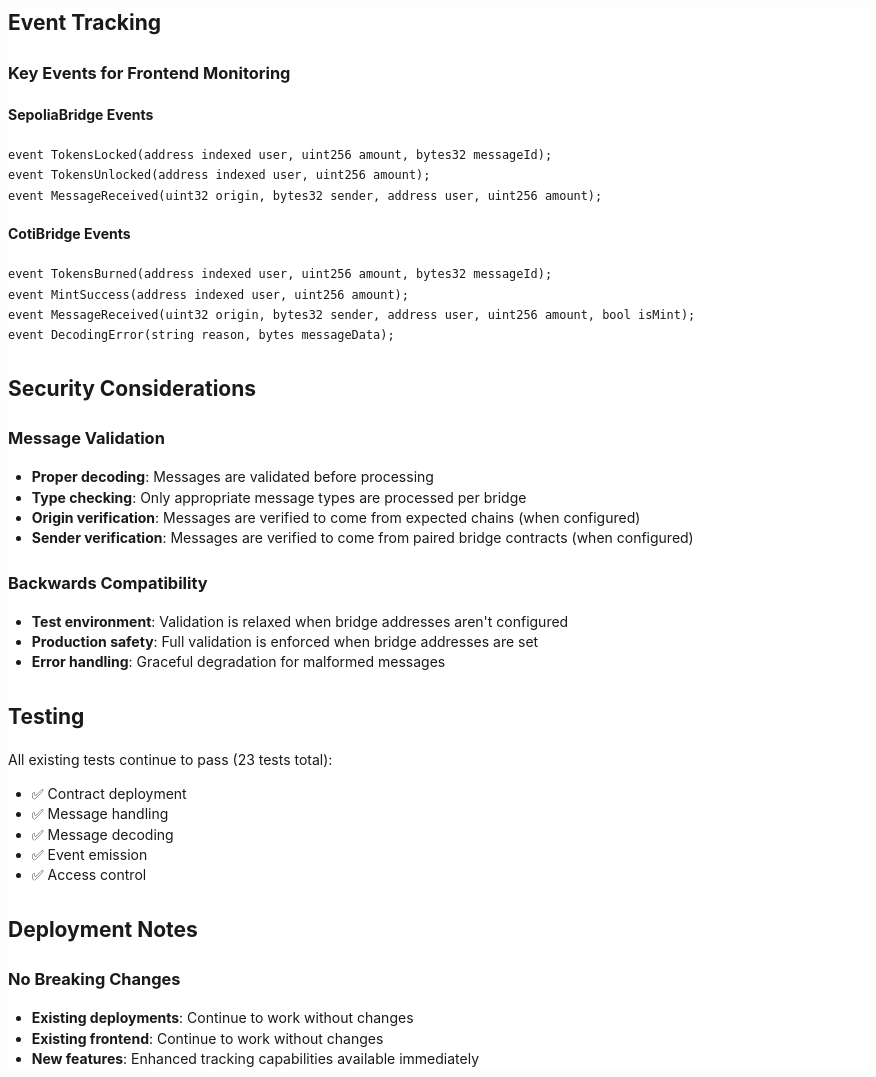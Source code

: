 ## Event Tracking

### Key Events for Frontend Monitoring

#### SepoliaBridge Events
```solidity
event TokensLocked(address indexed user, uint256 amount, bytes32 messageId);
event TokensUnlocked(address indexed user, uint256 amount);
event MessageReceived(uint32 origin, bytes32 sender, address user, uint256 amount);
```

#### CotiBridge Events
```solidity
event TokensBurned(address indexed user, uint256 amount, bytes32 messageId);
event MintSuccess(address indexed user, uint256 amount);
event MessageReceived(uint32 origin, bytes32 sender, address user, uint256 amount, bool isMint);
event DecodingError(string reason, bytes messageData);
```

## Security Considerations

### Message Validation
- **Proper decoding**: Messages are validated before processing
- **Type checking**: Only appropriate message types are processed per bridge
- **Origin verification**: Messages are verified to come from expected chains (when configured)
- **Sender verification**: Messages are verified to come from paired bridge contracts (when configured)

### Backwards Compatibility
- **Test environment**: Validation is relaxed when bridge addresses aren't configured
- **Production safety**: Full validation is enforced when bridge addresses are set
- **Error handling**: Graceful degradation for malformed messages

## Testing

All existing tests continue to pass (23 tests total):
- ✅ Contract deployment
- ✅ Message handling
- ✅ Message decoding
- ✅ Event emission
- ✅ Access control

## Deployment Notes

### No Breaking Changes
- **Existing deployments**: Continue to work without changes
- **Existing frontend**: Continue to work without changes
- **New features**: Enhanced tracking capabilities available immediately

